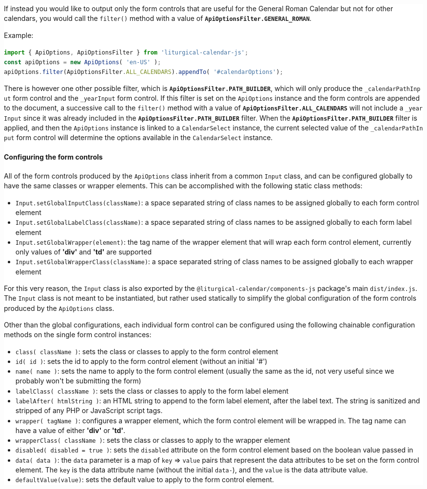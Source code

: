 If instead you would like to output only the form controls that are useful for the General Roman Calendar but not for other calendars, you would call the `filter()` method with a value of __`ApiOptionsFilter.GENERAL_ROMAN`__.

Example:
```javascript
import { ApiOptions, ApiOptionsFilter } from 'liturgical-calendar-js';
const apiOptions = new ApiOptions( 'en-US' );
apiOptions.filter(ApiOptionsFilter.ALL_CALENDARS).appendTo( '#calendarOptions');
```

There is however one other possible filter, which is __`ApiOptionsFilter.PATH_BUILDER`__, which will only produce the `_calendarPathInput` form control and the `_yearInput` form control. If this filter is set on the `ApiOptions` instance and the form controls are appended to the document, a successive call to the `filter()` method with a value of __`ApiOptionsFilter.ALL_CALENDARS`__ will not include a `_yearInput` since it was already included in the __`ApiOptionsFilter.PATH_BUILDER`__ filter. When the __`ApiOptionsFilter.PATH_BUILDER`__ filter is applied, and then the `ApiOptions` instance is linked to a `CalendarSelect` instance, the current selected value of the `_calendarPathInput` form control will determine the options available in the `CalendarSelect` instance.

#### Configuring the form controls
All of the form controls produced by the `ApiOptions` class inherit from a common `Input` class, and can be configured globally to have the same classes or wrapper elements. This can be accomplished with the following static class methods:
* `Input.setGlobalInputClass(className)`: a space separated string of class names to be assigned globally to each form control element
* `Input.setGlobalLabelClass(className)`: a space separated string of class names to be assigned globally to each form label element
* `Input.setGlobalWrapper(element)`: the tag name of the wrapper element that will wrap each form control element, currently only values of __'div'__ and __'td'__ are supported
* `Input.setGlobalWrapperClass(className)`: a space separated string of class names to be assigned globally to each wrapper element

For this very reason, the `Input` class is also exported by the `@liturgical-calendar/components-js` package's main `dist/index.js`. The `Input` class is not meant to be instantiated, but rather used statically to simplify the global configuration of the form controls produced by the `ApiOptions` class.

Other than the global configurations, each individual form control can be configured using the following chainable configuration methods on the single form control instances:
* `class( className )`: sets the class or classes to apply to the form control element
* `id( id )`: sets the id to apply to the form control element (without an initial '#')
* `name( name )`: sets the name to apply to the form control element (usually the same as the id, not very useful since we probably won't be submitting the form)
* `labelClass( className )`: sets the class or classes to apply to the form label element
* `labelAfter( htmlString )`: an HTML string to append to the form label element, after the label text. The string is sanitized and stripped of any PHP or JavaScript script tags.
* `wrapper( tagName )`: configures a wrapper element, which the form control element will be wrapped in. The tag name can have a value of either __'div'__ or __'td'__.
* `wrapperClass( className )`: sets the class or classes to apply to the wrapper element
* `disabled( disabled = true )`: sets the `disabled` attribute on the form control element based on the boolean value passed in
* `data( data )`: the `data` parameter is a map of `key` => `value` pairs that represent the data attributes to be set on the form control element. The `key` is the data attribute name (without the initial `data-`), and the `value` is the data attribute value.
* `defaultValue(value)`: sets the default value to apply to the form control element.
